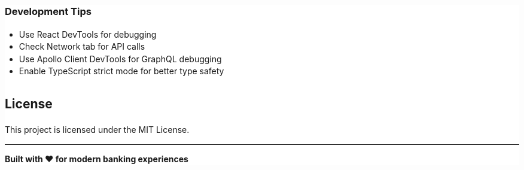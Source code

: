 ### Development Tips

- Use React DevTools for debugging
- Check Network tab for API calls
- Use Apollo Client DevTools for GraphQL debugging
- Enable TypeScript strict mode for better type safety

## License

This project is licensed under the MIT License.

---

**Built with ❤️ for modern banking experiences** 
